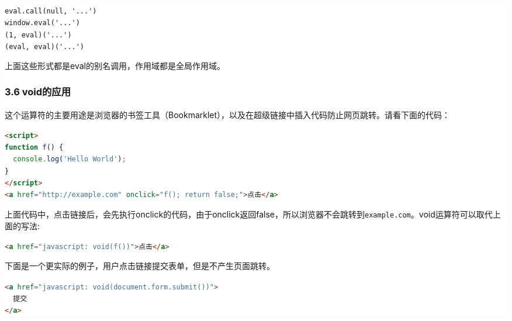 ```JS
eval.call(null, '...')
window.eval('...')
(1, eval)('...')
(eval, eval)('...')
```

上面这些形式都是eval的别名调用，作用域都是全局作用域。

### 3.6 void的应用 <span id="f36"></span>

这个运算符的主要用途是浏览器的书签工具（Bookmarklet），以及在超级链接中插入代码防止网页跳转。请看下面的代码：

```HTML
<script>
function f() {
  console.log('Hello World');
}
</script>
<a href="http://example.com" onclick="f(); return false;">点击</a>
```

上面代码中，点击链接后，会先执行onclick的代码，由于onclick返回false，所以浏览器不会跳转到`example.com`。void运算符可以取代上面的写法:

```HTML
<a href="javascript: void(f())">点击</a>
```

下面是一个更实际的例子，用户点击链接提交表单，但是不产生页面跳转。

```HTML
<a href="javascript: void(document.form.submit())">
  提交
</a>
```